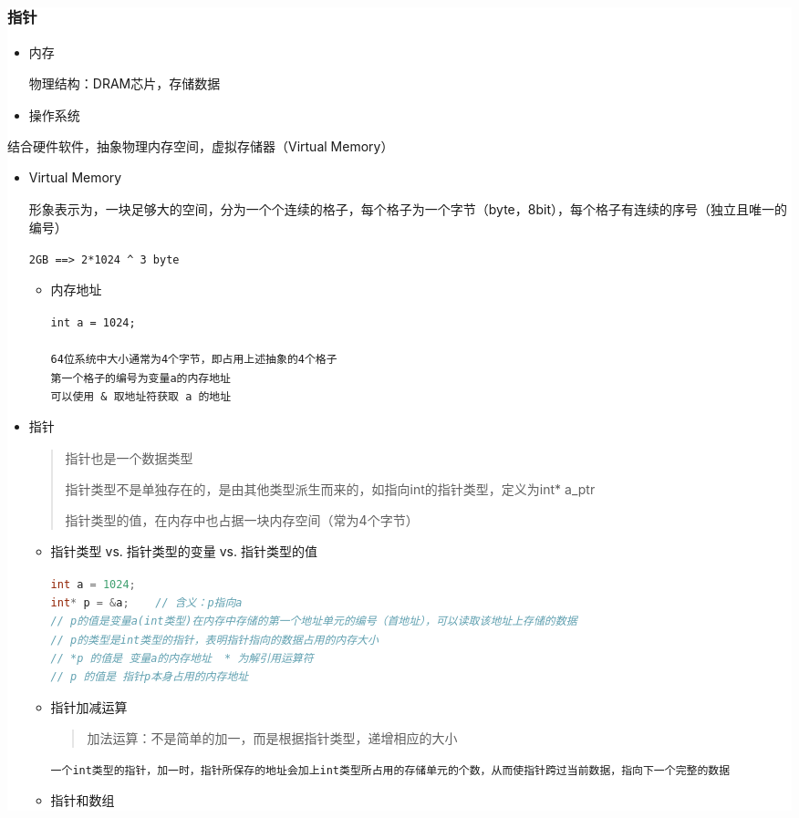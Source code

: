 

### 指针

* 内存

  物理结构：DRAM芯片，存储数据

*  操作系统

  结合硬件软件，抽象物理内存空间，虚拟存储器（Virtual Memory）

* Virtual Memory

  形象表示为，一块足够大的空间，分为一个个连续的格子，每个格子为一个字节（byte，8bit），每个格子有连续的序号（独立且唯一的编号）

  ``` tex
  2GB ==> 2*1024 ^ 3 byte
  ```

  * 内存地址

    ``` tex
    int a = 1024; 
    
    64位系统中大小通常为4个字节，即占用上述抽象的4个格子
    第一个格子的编号为变量a的内存地址
    可以使用 & 取地址符获取 a 的地址
    ```

* 指针

  > 指针也是一个数据类型
  >
  > 指针类型不是单独存在的，是由其他类型派生而来的，如指向int的指针类型，定义为int* a_ptr
  >
  > 指针类型的值，在内存中也占据一块内存空间（常为4个字节）

  * 指针类型 vs. 指针类型的变量 vs. 指针类型的值

    ``` c
    int a = 1024;
    int* p = &a;    // 含义：p指向a
    // p的值是变量a(int类型)在内存中存储的第一个地址单元的编号（首地址），可以读取该地址上存储的数据
    // p的类型是int类型的指针，表明指针指向的数据占用的内存大小
    // *p 的值是 变量a的内存地址  * 为解引用运算符
    // p 的值是 指针p本身占用的内存地址
    ```

  * 指针加减运算

    > 加法运算：不是简单的加一，而是根据指针类型，递增相应的大小

    ``` tex
    一个int类型的指针，加一时，指针所保存的地址会加上int类型所占用的存储单元的个数，从而使指针跨过当前数据，指向下一个完整的数据
    ```

  * 指针和数组

    
